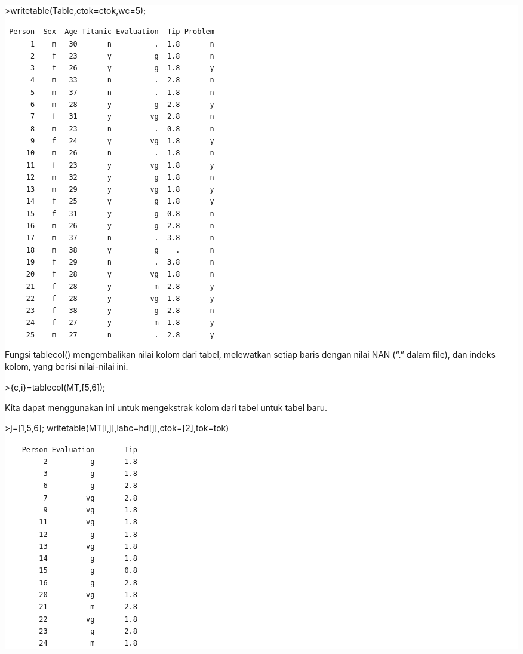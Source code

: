 \>writetable(Table,ctok=ctok,wc=5);

     Person  Sex  Age Titanic Evaluation  Tip Problem
          1    m   30       n          .  1.8       n
          2    f   23       y          g  1.8       n
          3    f   26       y          g  1.8       y
          4    m   33       n          .  2.8       n
          5    m   37       n          .  1.8       n
          6    m   28       y          g  2.8       y
          7    f   31       y         vg  2.8       n
          8    m   23       n          .  0.8       n
          9    f   24       y         vg  1.8       y
         10    m   26       n          .  1.8       n
         11    f   23       y         vg  1.8       y
         12    m   32       y          g  1.8       n
         13    m   29       y         vg  1.8       y
         14    f   25       y          g  1.8       y
         15    f   31       y          g  0.8       n
         16    m   26       y          g  2.8       n
         17    m   37       n          .  3.8       n
         18    m   38       y          g    .       n
         19    f   29       n          .  3.8       n
         20    f   28       y         vg  1.8       n
         21    f   28       y          m  2.8       y
         22    f   28       y         vg  1.8       y
         23    f   38       y          g  2.8       n
         24    f   27       y          m  1.8       y
         25    m   27       n          .  2.8       y

Fungsi tablecol() mengembalikan nilai kolom dari tabel, melewatkan
setiap baris dengan nilai NAN (“.” dalam file), dan indeks kolom, yang
berisi nilai-nilai ini.

\>{c,i}=tablecol(MT,[5,6]);

Kita dapat menggunakan ini untuk mengekstrak kolom dari tabel untuk
tabel baru.

\>j=[1,5,6]; writetable(MT[i,j],labc=hd[j],ctok=[2],tok=tok)

        Person Evaluation       Tip
             2          g       1.8
             3          g       1.8
             6          g       2.8
             7         vg       2.8
             9         vg       1.8
            11         vg       1.8
            12          g       1.8
            13         vg       1.8
            14          g       1.8
            15          g       0.8
            16          g       2.8
            20         vg       1.8
            21          m       2.8
            22         vg       1.8
            23          g       2.8
            24          m       1.8
